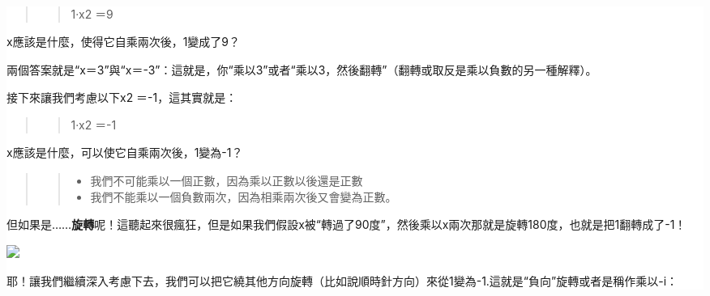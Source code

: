 


<blockquote>

> 
> 1·x2 ＝9
> 
> 
</blockquote>




x應該是什麼，使得它自乘兩次後，1變成了9？




兩個答案就是“x＝3”與“x＝-3”：這就是，你“乘以3”或者“乘以3，然後翻轉”（翻轉或取反是乘以負數的另一種解釋）。




接下來讓我們考慮以下x2 ＝-1，這其實就是：




<blockquote>

> 
> 1·x2 ＝-1
> 
> 
</blockquote>




x應該是什麼，可以使它自乘兩次後，1變為-1？




<blockquote>

> 
> 

>   * 我們不可能乘以一個正數，因為乘以正數以後還是正數
>   * 我們不能乘以一個負數兩次，因為相乘兩次後又會變為正數。
> 
</blockquote>




但如果是……**旋轉**呢！這聽起來很瘋狂，但是如果我們假設x被“轉過了90度”，然後乘以x兩次那就是旋轉180度，也就是把1翻轉成了-1！




![](http://jakwings.is-programmer.com/user_files/jakwings/Image/5.2.png)




耶！讓我們繼續深入考慮下去，我們可以把它繞其他方向旋轉（比如說順時針方向）來從1變為-1.這就是“負向”旋轉或者是稱作乘以-i：

